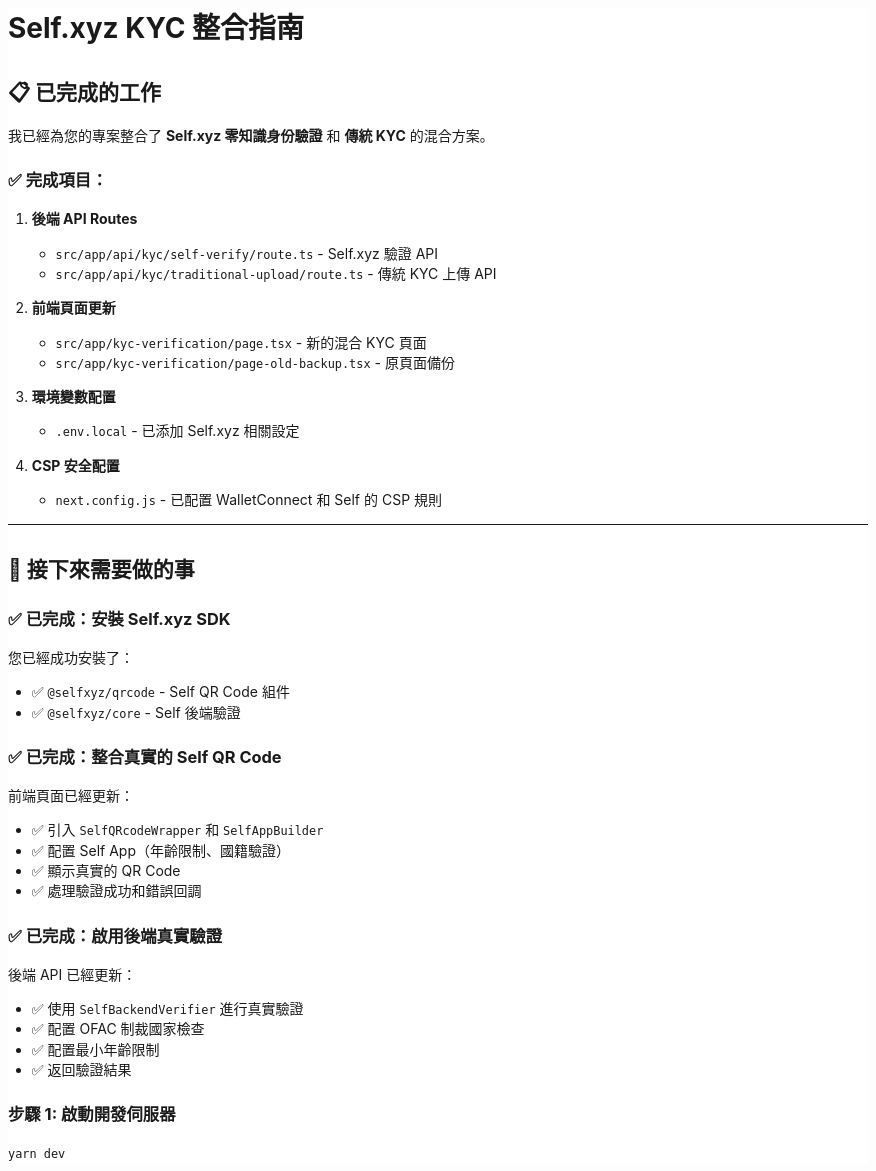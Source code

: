 # Self.xyz KYC 整合指南

## 📋 已完成的工作

我已經為您的專案整合了 **Self.xyz 零知識身份驗證** 和 **傳統 KYC** 的混合方案。

### ✅ 完成項目：

1. **後端 API Routes**
   - `src/app/api/kyc/self-verify/route.ts` - Self.xyz 驗證 API
   - `src/app/api/kyc/traditional-upload/route.ts` - 傳統 KYC 上傳 API

2. **前端頁面更新**
   - `src/app/kyc-verification/page.tsx` - 新的混合 KYC 頁面
   - `src/app/kyc-verification/page-old-backup.tsx` - 原頁面備份

3. **環境變數配置**
   - `.env.local` - 已添加 Self.xyz 相關設定

4. **CSP 安全配置**
   - `next.config.js` - 已配置 WalletConnect 和 Self 的 CSP 規則

---

## 🚀 接下來需要做的事

### ✅ 已完成：安裝 Self.xyz SDK

您已經成功安裝了：
- ✅ `@selfxyz/qrcode` - Self QR Code 組件
- ✅ `@selfxyz/core` - Self 後端驗證

### ✅ 已完成：整合真實的 Self QR Code

前端頁面已經更新：
- ✅ 引入 `SelfQRcodeWrapper` 和 `SelfAppBuilder`
- ✅ 配置 Self App（年齡限制、國籍驗證）
- ✅ 顯示真實的 QR Code
- ✅ 處理驗證成功和錯誤回調

### ✅ 已完成：啟用後端真實驗證

後端 API 已經更新：
- ✅ 使用 `SelfBackendVerifier` 進行真實驗證
- ✅ 配置 OFAC 制裁國家檢查
- ✅ 配置最小年齡限制
- ✅ 返回驗證結果

### 步驟 1: 啟動開發伺服器

```bash
yarn dev
```
